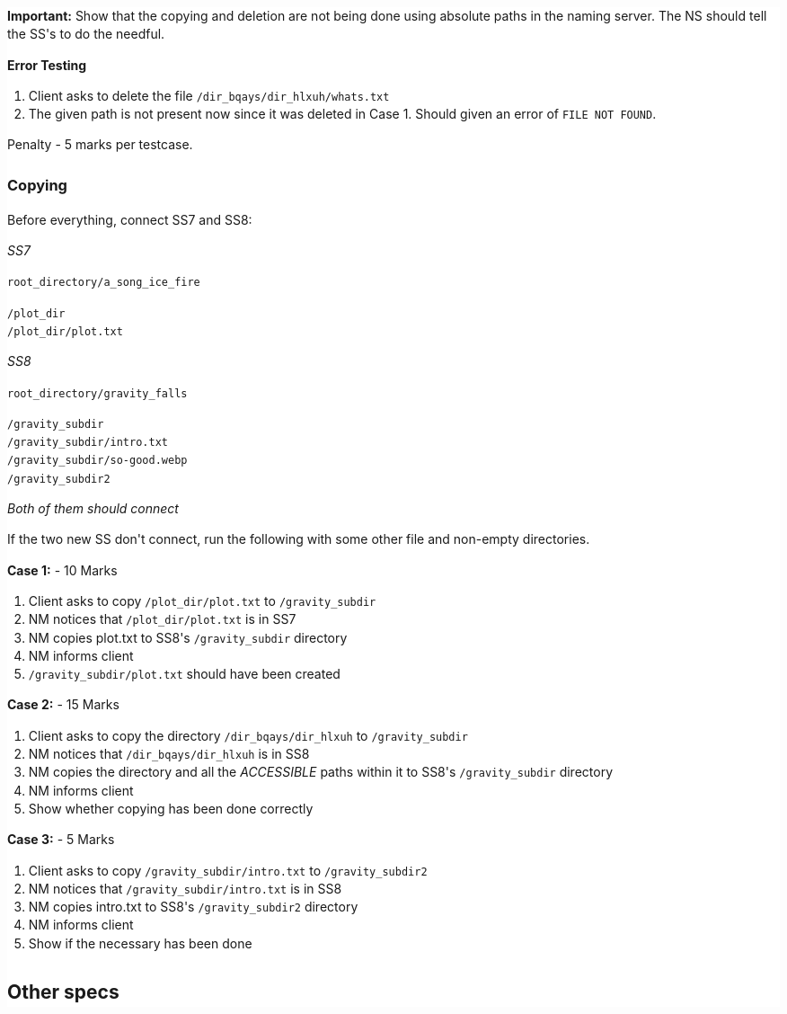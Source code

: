 **Important:**
Show that the copying and deletion are not being done using absolute paths in the naming server. The NS should tell the SS's to do the needful.

**Error Testing**
1. Client asks to delete the file `/dir_bqays/dir_hlxuh/whats.txt`
2. The given path is not present now since it was deleted in Case 1. Should given an error of `FILE NOT FOUND`.

Penalty - 5 marks per testcase.

### Copying

Before everything, connect SS7 and SS8:

_SS7_

`root_directory/a_song_ice_fire`

    /plot_dir
    /plot_dir/plot.txt

_SS8_

`root_directory/gravity_falls`

    /gravity_subdir
    /gravity_subdir/intro.txt
    /gravity_subdir/so-good.webp
    /gravity_subdir2

*Both of them should connect*

If the two new SS don't connect, run the following with some other file and non-empty directories.

**Case 1:** - 10 Marks
1. Client asks to copy `/plot_dir/plot.txt` to `/gravity_subdir`
2. NM notices that `/plot_dir/plot.txt` is in SS7
3. NM copies plot.txt to SS8's `/gravity_subdir` directory
4. NM informs client
5. `/gravity_subdir/plot.txt` should have been created

**Case 2:** - 15 Marks
1. Client asks to copy the directory `/dir_bqays/dir_hlxuh` to `/gravity_subdir`
2. NM notices that `/dir_bqays/dir_hlxuh` is in SS8
3. NM copies the directory and all the _ACCESSIBLE_ paths within it to SS8's `/gravity_subdir` directory
4. NM informs client
5. Show whether copying has been done correctly

**Case 3:** - 5 Marks 
1. Client asks to copy `/gravity_subdir/intro.txt` to `/gravity_subdir2`
2. NM notices that `/gravity_subdir/intro.txt` is in SS8
3. NM copies intro.txt to SS8's `/gravity_subdir2` directory
4. NM informs client
5. Show if the necessary has been done

## Other specs
